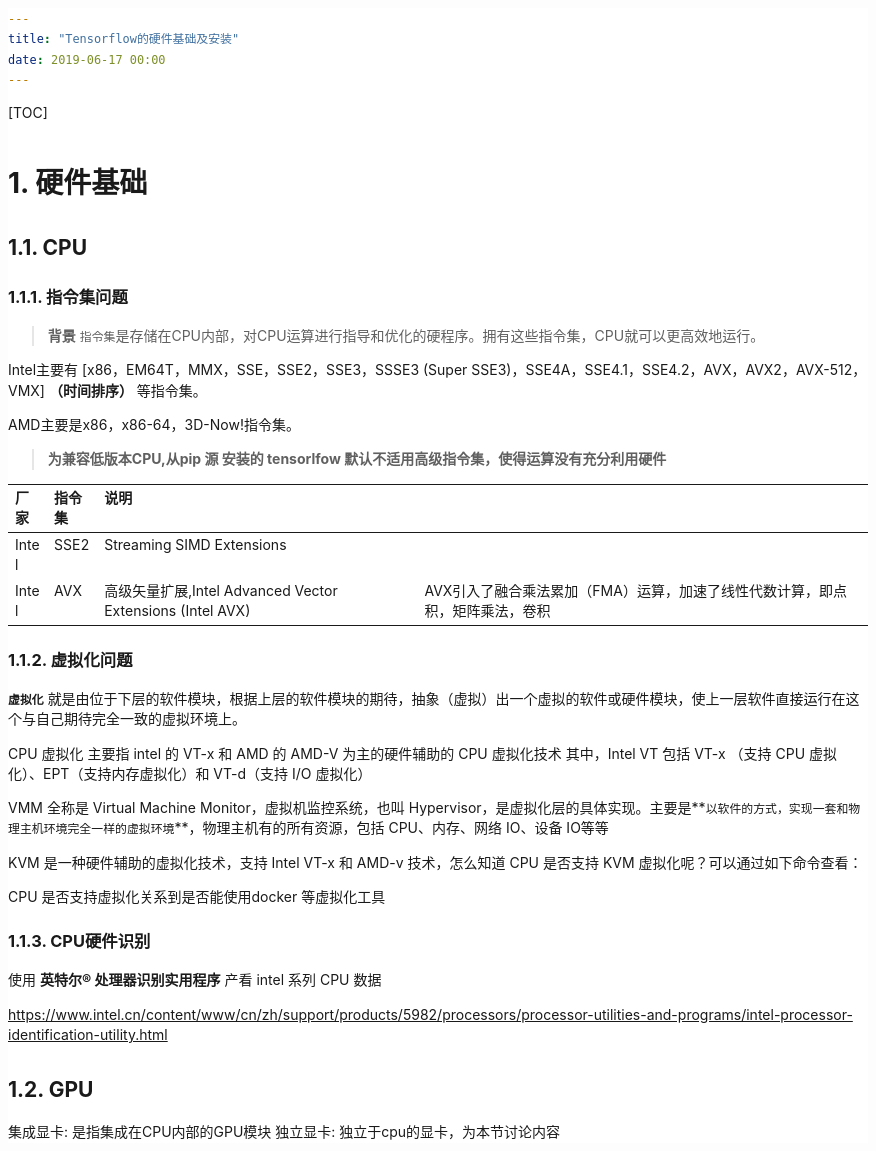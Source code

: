 ```yaml
---
title: "Tensorflow的硬件基础及安装"
date: 2019-06-17 00:00
---
```



[TOC]

# 1. 硬件基础

## 1.1. CPU

### 1.1.1. 指令集问题
>**背景**
`指令集`是存储在CPU内部，对CPU运算进行指导和优化的硬程序。拥有这些指令集，CPU就可以更高效地运行。

Intel主要有 [x86，EM64T，MMX，SSE，SSE2，SSE3，SSSE3 (Super SSE3)，SSE4A，SSE4.1，SSE4.2，AVX，AVX2，AVX-512，VMX] **（时间排序）** 等指令集。

AMD主要是x86，x86-64，3D-Now!指令集。

>**为兼容低版本CPU,从pip 源 安装的 tensorlfow 默认不适用高级指令集，使得运算没有充分利用硬件**



| 厂家  | 指令集 | 说明                                                      |                                                                              |
| :---- | :----- | :-------------------------------------------------------- | :--------------------------------------------------------------------------- |
| Intel | SSE2   | Streaming SIMD Extensions                                 |
| Intel | AVX    | 高级矢量扩展,Intel Advanced Vector Extensions (Intel AVX) | AVX引入了融合乘法累加（FMA）运算，加速了线性代数计算，即点积，矩阵乘法，卷积 |

### 1.1.2. 虚拟化问题

**`虚拟化`** 就是由位于下层的软件模块，根据上层的软件模块的期待，抽象（虚拟）出一个虚拟的软件或硬件模块，使上一层软件直接运行在这个与自己期待完全一致的虚拟环境上。

CPU 虚拟化 主要指 intel 的 VT-x 和 AMD 的 AMD-V 为主的硬件辅助的 CPU 虚拟化技术
其中，Intel VT 包括 VT-x （支持 CPU 虚拟化）、EPT（支持内存虚拟化）和 VT-d（支持 I/O 虚拟化）


VMM 全称是 Virtual Machine Monitor，虚拟机监控系统，也叫 Hypervisor，是虚拟化层的具体实现。主要是**`以软件的方式，实现一套和物理主机环境完全一样的虚拟环境`**，物理主机有的所有资源，包括 CPU、内存、网络 IO、设备 IO等等

KVM 是一种硬件辅助的虚拟化技术，支持 Intel VT-x 和 AMD-v 技术，怎么知道 CPU 是否支持 KVM 虚拟化呢？可以通过如下命令查看：

CPU 是否支持虚拟化关系到是否能使用docker 等虚拟化工具 

### 1.1.3. CPU硬件识别

使用 **英特尔® 处理器识别实用程序** 产看 intel 系列 CPU 数据

https://www.intel.cn/content/www/cn/zh/support/products/5982/processors/processor-utilities-and-programs/intel-processor-identification-utility.html

## 1.2. GPU
集成显卡: 是指集成在CPU内部的GPU模块
独立显卡: 独立于cpu的显卡，为本节讨论内容


[^1]: Install TensorFlow 2 :https://www.tensorflow.org/install